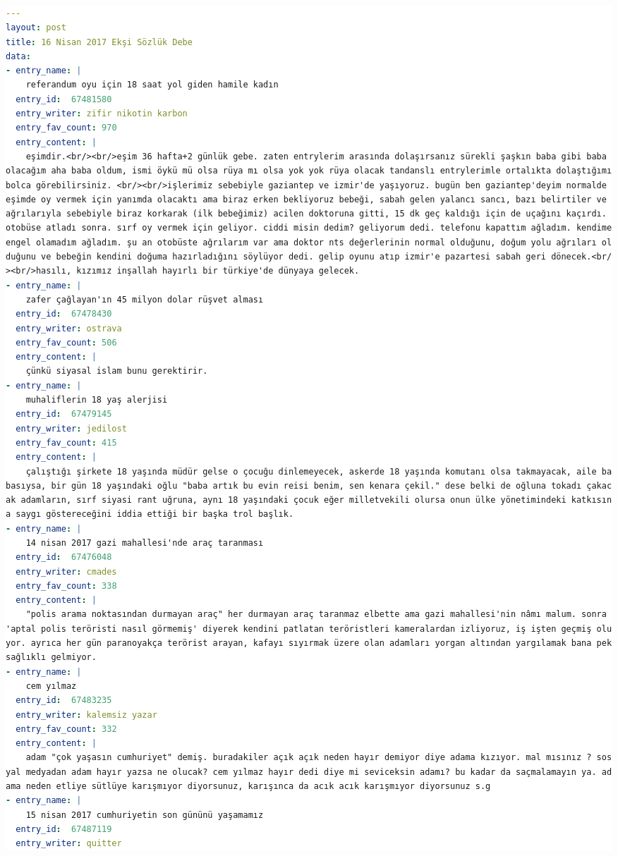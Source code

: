 ```yaml
---
layout: post
title: 16 Nisan 2017 Ekşi Sözlük Debe
data:
- entry_name: |
    referandum oyu için 18 saat yol giden hamile kadın
  entry_id:  67481580
  entry_writer: zifir nikotin karbon
  entry_fav_count: 970
  entry_content: |
    eşimdir.<br/><br/>eşim 36 hafta+2 günlük gebe. zaten entrylerim arasında dolaşırsanız sürekli şaşkın baba gibi baba olacağım aha baba oldum, ismi öykü mü olsa rüya mı olsa yok yok rüya olacak tandanslı entrylerimle ortalıkta dolaştığımı bolca görebilirsiniz. <br/><br/>işlerimiz sebebiyle gaziantep ve izmir'de yaşıyoruz. bugün ben gaziantep'deyim normalde eşimde oy vermek için yanımda olacaktı ama biraz erken bekliyoruz bebeği, sabah gelen yalancı sancı, bazı belirtiler ve ağrılarıyla sebebiyle biraz korkarak (ilk bebeğimiz) acilen doktoruna gitti, 15 dk geç kaldığı için de uçağını kaçırdı. otobüse atladı sonra. sırf oy vermek için geliyor. ciddi misin dedim? geliyorum dedi. telefonu kapattım ağladım. kendime engel olamadım ağladım. şu an otobüste ağrılarım var ama doktor nts değerlerinin normal olduğunu, doğum yolu ağrıları olduğunu ve bebeğin kendini doğuma hazırladığını söylüyor dedi. gelip oyunu atıp izmir'e pazartesi sabah geri dönecek.<br/><br/>hasılı, kızımız inşallah hayırlı bir türkiye'de dünyaya gelecek.
- entry_name: |
    zafer çağlayan'ın 45 milyon dolar rüşvet alması
  entry_id:  67478430
  entry_writer: ostrava
  entry_fav_count: 506
  entry_content: |
    çünkü siyasal islam bunu gerektirir.
- entry_name: |
    muhaliflerin 18 yaş alerjisi
  entry_id:  67479145
  entry_writer: jedilost
  entry_fav_count: 415
  entry_content: |
    çalıştığı şirkete 18 yaşında müdür gelse o çocuğu dinlemeyecek, askerde 18 yaşında komutanı olsa takmayacak, aile babasıysa, bir gün 18 yaşındaki oğlu "baba artık bu evin reisi benim, sen kenara çekil." dese belki de oğluna tokadı çakacak adamların, sırf siyasi rant uğruna, aynı 18 yaşındaki çocuk eğer milletvekili olursa onun ülke yönetimindeki katkısına saygı göstereceğini iddia ettiği bir başka trol başlık.
- entry_name: |
    14 nisan 2017 gazi mahallesi'nde araç taranması
  entry_id:  67476048
  entry_writer: cmades
  entry_fav_count: 338
  entry_content: |
    "polis arama noktasından durmayan araç" her durmayan araç taranmaz elbette ama gazi mahallesi'nin nâmı malum. sonra 'aptal polis teröristi nasıl görmemiş' diyerek kendini patlatan teröristleri kameralardan izliyoruz, iş işten geçmiş oluyor. ayrıca her gün paranoyakça terörist arayan, kafayı sıyırmak üzere olan adamları yorgan altından yargılamak bana pek sağlıklı gelmiyor.
- entry_name: |
    cem yılmaz
  entry_id:  67483235
  entry_writer: kalemsiz yazar
  entry_fav_count: 332
  entry_content: |
    adam "çok yaşasın cumhuriyet" demiş. buradakiler açık açık neden hayır demiyor diye adama kızıyor. mal mısınız ? sosyal medyadan adam hayır yazsa ne olucak? cem yılmaz hayır dedi diye mi seviceksin adamı? bu kadar da saçmalamayın ya. adama neden etliye sütlüye karışmıyor diyorsunuz, karışınca da acık acık karışmıyor diyorsunuz s.g
- entry_name: |
    15 nisan 2017 cumhuriyetin son gününü yaşamamız
  entry_id:  67487119
  entry_writer: quitter
```